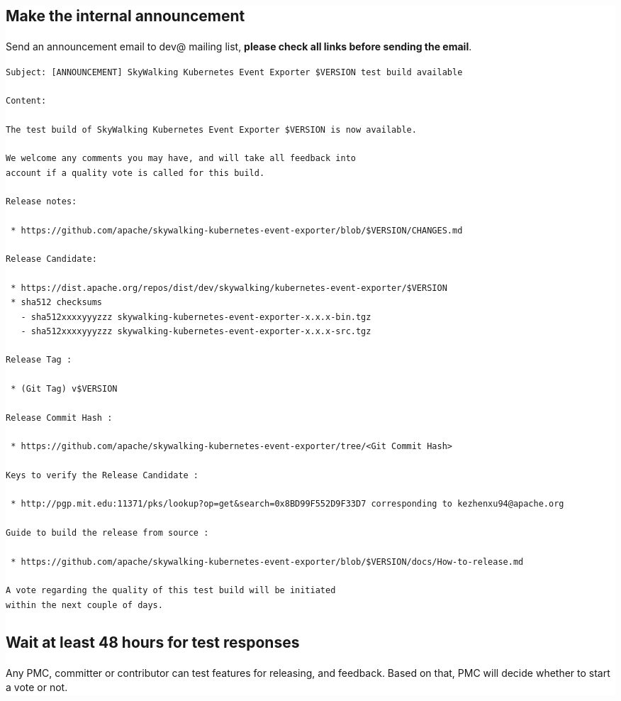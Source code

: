 ## Make the internal announcement

Send an announcement email to dev@ mailing list, **please check all links before sending the email**.

```text
Subject: [ANNOUNCEMENT] SkyWalking Kubernetes Event Exporter $VERSION test build available

Content:

The test build of SkyWalking Kubernetes Event Exporter $VERSION is now available.

We welcome any comments you may have, and will take all feedback into
account if a quality vote is called for this build.

Release notes:

 * https://github.com/apache/skywalking-kubernetes-event-exporter/blob/$VERSION/CHANGES.md

Release Candidate:

 * https://dist.apache.org/repos/dist/dev/skywalking/kubernetes-event-exporter/$VERSION
 * sha512 checksums
   - sha512xxxxyyyzzz skywalking-kubernetes-event-exporter-x.x.x-bin.tgz
   - sha512xxxxyyyzzz skywalking-kubernetes-event-exporter-x.x.x-src.tgz

Release Tag :

 * (Git Tag) v$VERSION

Release Commit Hash :

 * https://github.com/apache/skywalking-kubernetes-event-exporter/tree/<Git Commit Hash>

Keys to verify the Release Candidate :

 * http://pgp.mit.edu:11371/pks/lookup?op=get&search=0x8BD99F552D9F33D7 corresponding to kezhenxu94@apache.org

Guide to build the release from source :

 * https://github.com/apache/skywalking-kubernetes-event-exporter/blob/$VERSION/docs/How-to-release.md

A vote regarding the quality of this test build will be initiated
within the next couple of days.
```

## Wait at least 48 hours for test responses

Any PMC, committer or contributor can test features for releasing, and feedback. Based on that, PMC will decide whether
to start a vote or not.
